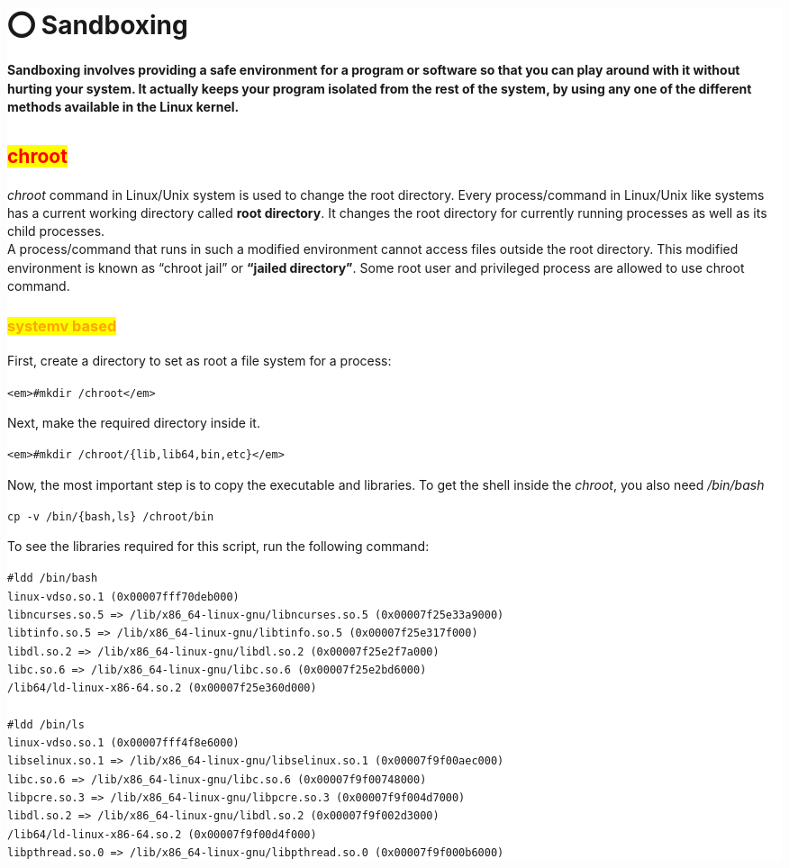 # ⭕ Sandboxing

#### Sandboxing involves providing a safe environment for a program or software so that you can play around with it without hurting your system. It actually keeps your program isolated from the rest of the system, by using any one of the different methods available in the Linux kernel.

## <mark style="color:red;">chroot</mark>

_chroot_ command in Linux/Unix system is used to change the root directory. Every process/command in Linux/Unix like systems has a current working directory called **root directory**. It changes the root directory for currently running processes as well as its child processes.\
A process/command that runs in such a modified environment cannot access files outside the root directory. This modified environment is known as “chroot jail” or **“jailed directory”**. Some root user and privileged process are allowed to use chroot command.

### <mark style="color:orange;">systemv based</mark>

First, create a directory to set as root a file system for a process:

```
<em>#mkdir /chroot</em>
```

Next, make the required directory inside it.

```
<em>#mkdir /chroot/{lib,lib64,bin,etc}</em>
```

Now, the most important step is to copy the executable and libraries. To get the shell inside the _chroot_, you also need _/bin/bash_

```
cp -v /bin/{bash,ls} /chroot/bin
```

To see the libraries required for this script, run the following command:

```
#ldd /bin/bash
linux-vdso.so.1 (0x00007fff70deb000)
libncurses.so.5 => /lib/x86_64-linux-gnu/libncurses.so.5 (0x00007f25e33a9000)
libtinfo.so.5 => /lib/x86_64-linux-gnu/libtinfo.so.5 (0x00007f25e317f000)
libdl.so.2 => /lib/x86_64-linux-gnu/libdl.so.2 (0x00007f25e2f7a000)
libc.so.6 => /lib/x86_64-linux-gnu/libc.so.6 (0x00007f25e2bd6000)
/lib64/ld-linux-x86-64.so.2 (0x00007f25e360d000)
 
#ldd /bin/ls
linux-vdso.so.1 (0x00007fff4f8e6000)
libselinux.so.1 => /lib/x86_64-linux-gnu/libselinux.so.1 (0x00007f9f00aec000)
libc.so.6 => /lib/x86_64-linux-gnu/libc.so.6 (0x00007f9f00748000)
libpcre.so.3 => /lib/x86_64-linux-gnu/libpcre.so.3 (0x00007f9f004d7000)
libdl.so.2 => /lib/x86_64-linux-gnu/libdl.so.2 (0x00007f9f002d3000)
/lib64/ld-linux-x86-64.so.2 (0x00007f9f00d4f000)
libpthread.so.0 => /lib/x86_64-linux-gnu/libpthread.so.0 (0x00007f9f000b6000)
```
